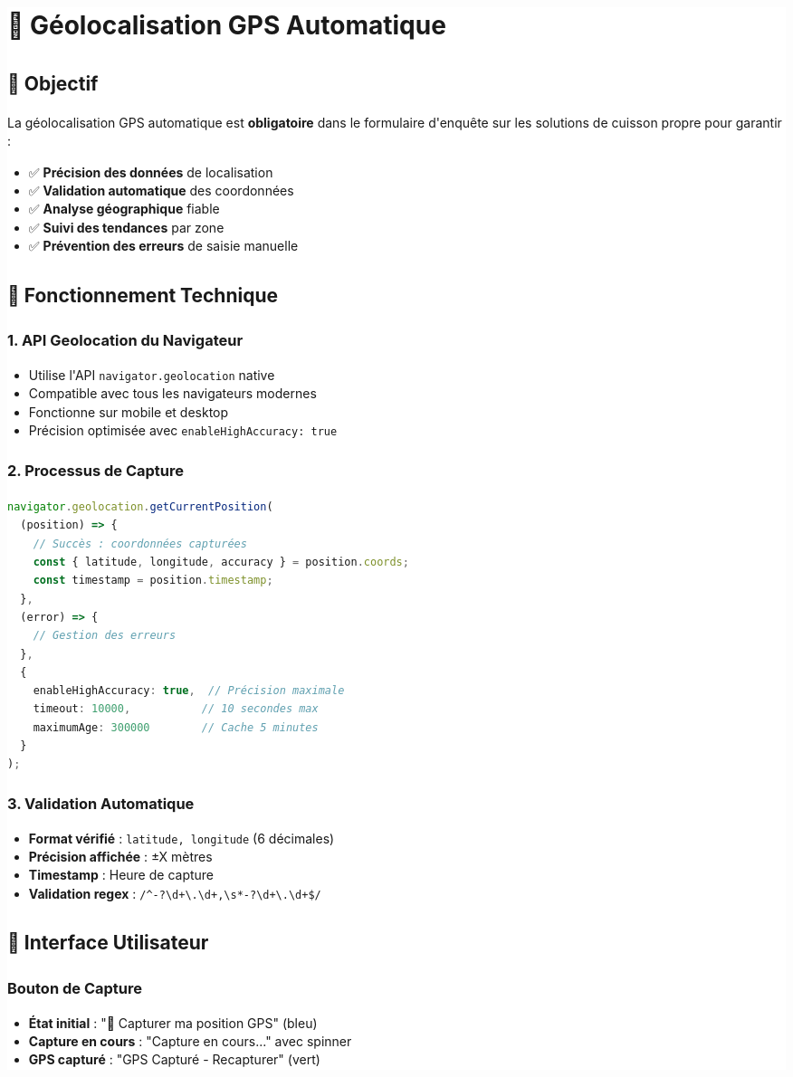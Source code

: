 # 📍 Géolocalisation GPS Automatique

## 🎯 Objectif

La géolocalisation GPS automatique est **obligatoire** dans le formulaire d'enquête sur les solutions de cuisson propre pour garantir :

- ✅ **Précision des données** de localisation
- ✅ **Validation automatique** des coordonnées
- ✅ **Analyse géographique** fiable
- ✅ **Suivi des tendances** par zone
- ✅ **Prévention des erreurs** de saisie manuelle

## 🔧 Fonctionnement Technique

### **1. API Geolocation du Navigateur**
- Utilise l'API `navigator.geolocation` native
- Compatible avec tous les navigateurs modernes
- Fonctionne sur mobile et desktop
- Précision optimisée avec `enableHighAccuracy: true`

### **2. Processus de Capture**
```typescript
navigator.geolocation.getCurrentPosition(
  (position) => {
    // Succès : coordonnées capturées
    const { latitude, longitude, accuracy } = position.coords;
    const timestamp = position.timestamp;
  },
  (error) => {
    // Gestion des erreurs
  },
  {
    enableHighAccuracy: true,  // Précision maximale
    timeout: 10000,           // 10 secondes max
    maximumAge: 300000        // Cache 5 minutes
  }
);
```

### **3. Validation Automatique**
- **Format vérifié** : `latitude, longitude` (6 décimales)
- **Précision affichée** : ±X mètres
- **Timestamp** : Heure de capture
- **Validation regex** : `/^-?\d+\.\d+,\s*-?\d+\.\d+$/`

## 📱 Interface Utilisateur

### **Bouton de Capture**
- **État initial** : "📍 Capturer ma position GPS" (bleu)
- **Capture en cours** : "Capture en cours..." avec spinner
- **GPS capturé** : "GPS Capturé - Recapturer" (vert)
